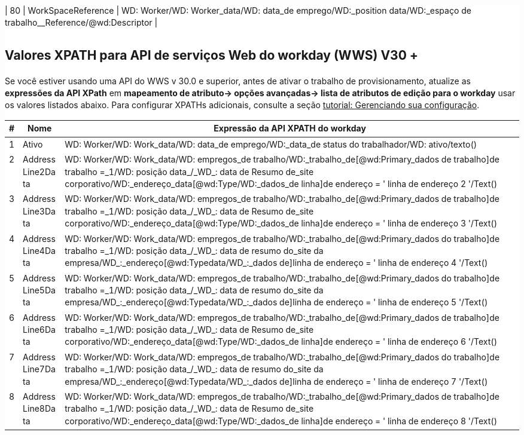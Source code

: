 | 80 | WorkSpaceReference                    | WD: Worker/WD: Worker\_data/WD: data\_de emprego/WD:\_position data/WD:\_espaço de trabalho\_\_Reference/@wd:Descriptor                                                                                                                                                                                                                                                                                                   |

## <a name="xpath-values-for-workday-web-services-wws-api-v30"></a>Valores XPATH para API de serviços Web do workday (WWS) V30 +

Se você estiver usando uma API do WWS v 30.0 e superior, antes de ativar o trabalho de provisionamento, atualize as **expressões da API XPath** em **mapeamento de atributo-> opções avançadas-> lista de atributos de edição para o workday** usar os valores listados abaixo. Para configurar XPATHs adicionais, consulte a seção [tutorial: Gerenciando sua configuração](../saas-apps/workday-inbound-tutorial.md#managing-your-configuration). 


| \# | Nome                                  | Expressão da API XPATH do workday                                                                                                                                                                                                                                                                                                                                                |
|----|---------------------------------------|----------------------------------------------------------------------------------------------------------------------------------------------------------------------------------------------------------------------------------------------------------------------------------------------------------------------------------------------------------------------------------------|
| 1  | Ativo                                | WD: Worker/WD: Work\_data/WD: data\_de emprego/WD:\_data\_de status do trabalhador/WD: ativo/texto\(\)                                                                                                                                                                                                                                                                                               |
| 2  | AddressLine2Data                      | WD: Worker/WD: Work\_data/WD: empregos\_de trabalho/WD:\_trabalho\_de\[@wd:Primary\_dados de trabalho\]de trabalho =\_1/WD: posição data\_/\_WD\_: data de Resumo de\_site corporativo/WD:\_endereço\_data\[@wd:Type/WD:\_dados\_de linha\]de endereço = ' linha de endereço 2 '/Text\(\)                                                                                                                                                            |
| 3  | AddressLine3Data                      | WD: Worker/WD: Work\_data/WD: empregos\_de trabalho/WD:\_trabalho\_de\[@wd:Primary\_dados de trabalho\]de trabalho =\_1/WD: posição data\_/\_WD\_: data de Resumo de\_site corporativo/WD:\_endereço\_data\[@wd:Type/WD:\_dados\_de linha\]de endereço = ' linha de endereço 3 '/Text\(\)                                                                                                                                                            |
| 4  | AddressLine4Data                      | WD: Worker/WD: Work\_data/WD: empregos\_de trabalho/WD:\_trabalho\_de\[@wd:Primary\_dados do trabalho\]de trabalho =\_1/WD: posição data\_/\_WD\_: data de resumo do\_site da empresa/WD\_:\_endereço\[@wd:Typedata/WD\_:\_dados de\]linha de endereço = ' linha de endereço 4 '/Text\(\)                                                                                                                                                            |
| 5  | AddressLine5Data                      | WD: Worker/WD: Work\_data/WD: empregos\_de trabalho/WD:\_trabalho\_de\[@wd:Primary\_dados do trabalho\]de trabalho =\_1/WD: posição data\_/\_WD\_: data de resumo do\_site da empresa/WD\_:\_endereço\[@wd:Typedata/WD\_:\_dados de\]linha de endereço = ' linha de endereço 5 '/Text\(\)                                                                                                                                                            |
| 6  | AddressLine6Data                      | WD: Worker/WD: Work\_data/WD: empregos\_de trabalho/WD:\_trabalho\_de\[@wd:Primary\_dados de trabalho\]de trabalho =\_1/WD: posição data\_/\_WD\_: data de Resumo de\_site corporativo/WD:\_endereço\_data\[@wd:Type/WD:\_dados\_de linha\]de endereço = ' linha de endereço 6 '/Text\(\)                                                                                                                                                            |
| 7  | AddressLine7Data                      | WD: Worker/WD: Work\_data/WD: empregos\_de trabalho/WD:\_trabalho\_de\[@wd:Primary\_dados do trabalho\]de trabalho =\_1/WD: posição data\_/\_WD\_: data de resumo do\_site da empresa/WD\_:\_endereço\[@wd:Typedata/WD\_:\_dados de\]linha de endereço = ' linha de endereço 7 '/Text\(\)                                                                                                                                                            |
| 8  | AddressLine8Data                      | WD: Worker/WD: Work\_data/WD: empregos\_de trabalho/WD:\_trabalho\_de\[@wd:Primary\_dados de trabalho\]de trabalho =\_1/WD: posição data\_/\_WD\_: data de Resumo de\_site corporativo/WD:\_endereço\_data\[@wd:Type/WD:\_dados\_de linha\]de endereço = ' linha de endereço 8 '/Text\(\)                                                                                                                                                            |